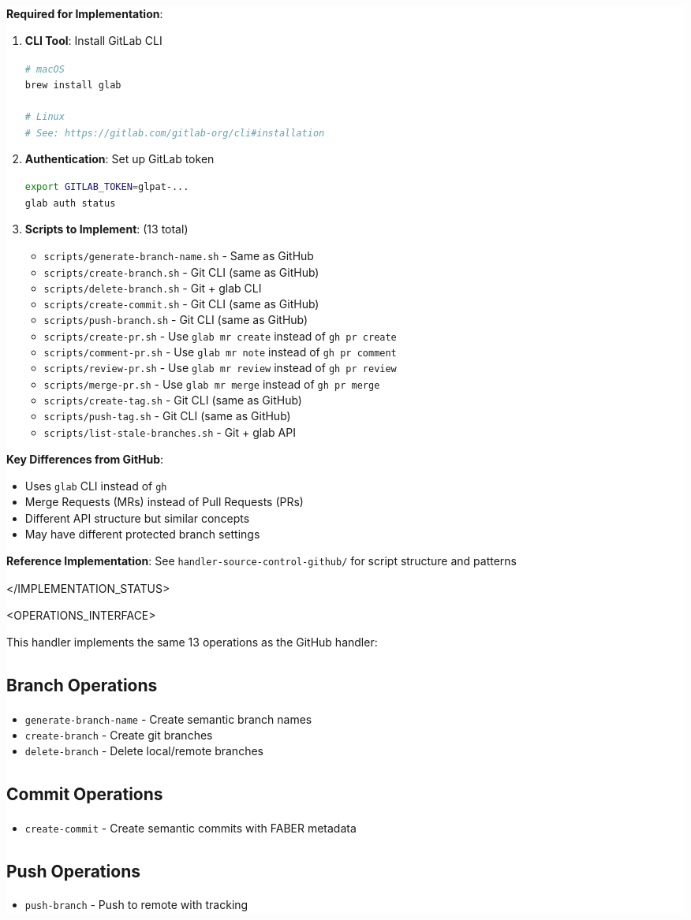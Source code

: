 **Required for Implementation**:

1. **CLI Tool**: Install GitLab CLI
   ```bash
   # macOS
   brew install glab

   # Linux
   # See: https://gitlab.com/gitlab-org/cli#installation
   ```

2. **Authentication**: Set up GitLab token
   ```bash
   export GITLAB_TOKEN=glpat-...
   glab auth status
   ```

3. **Scripts to Implement**: (13 total)
   - `scripts/generate-branch-name.sh` - Same as GitHub
   - `scripts/create-branch.sh` - Git CLI (same as GitHub)
   - `scripts/delete-branch.sh` - Git + glab CLI
   - `scripts/create-commit.sh` - Git CLI (same as GitHub)
   - `scripts/push-branch.sh` - Git CLI (same as GitHub)
   - `scripts/create-pr.sh` - Use `glab mr create` instead of `gh pr create`
   - `scripts/comment-pr.sh` - Use `glab mr note` instead of `gh pr comment`
   - `scripts/review-pr.sh` - Use `glab mr review` instead of `gh pr review`
   - `scripts/merge-pr.sh` - Use `glab mr merge` instead of `gh pr merge`
   - `scripts/create-tag.sh` - Git CLI (same as GitHub)
   - `scripts/push-tag.sh` - Git CLI (same as GitHub)
   - `scripts/list-stale-branches.sh` - Git + glab API

**Key Differences from GitHub**:
- Uses `glab` CLI instead of `gh`
- Merge Requests (MRs) instead of Pull Requests (PRs)
- Different API structure but similar concepts
- May have different protected branch settings

**Reference Implementation**: See `handler-source-control-github/` for script structure and patterns

</IMPLEMENTATION_STATUS>

<OPERATIONS_INTERFACE>

This handler implements the same 13 operations as the GitHub handler:

## Branch Operations
- `generate-branch-name` - Create semantic branch names
- `create-branch` - Create git branches
- `delete-branch` - Delete local/remote branches

## Commit Operations
- `create-commit` - Create semantic commits with FABER metadata

## Push Operations
- `push-branch` - Push to remote with tracking
